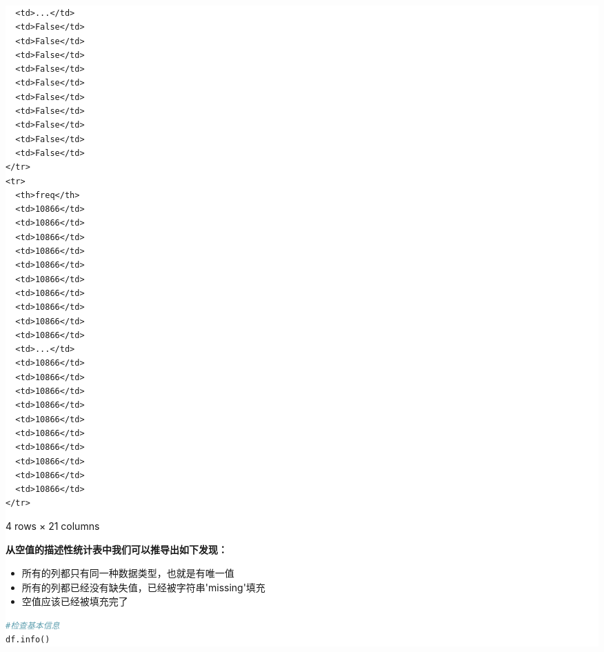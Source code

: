       <td>...</td>
      <td>False</td>
      <td>False</td>
      <td>False</td>
      <td>False</td>
      <td>False</td>
      <td>False</td>
      <td>False</td>
      <td>False</td>
      <td>False</td>
      <td>False</td>
    </tr>
    <tr>
      <th>freq</th>
      <td>10866</td>
      <td>10866</td>
      <td>10866</td>
      <td>10866</td>
      <td>10866</td>
      <td>10866</td>
      <td>10866</td>
      <td>10866</td>
      <td>10866</td>
      <td>10866</td>
      <td>...</td>
      <td>10866</td>
      <td>10866</td>
      <td>10866</td>
      <td>10866</td>
      <td>10866</td>
      <td>10866</td>
      <td>10866</td>
      <td>10866</td>
      <td>10866</td>
      <td>10866</td>
    </tr>
  </tbody>
</table>
<p>4 rows × 21 columns</p>
</div>



**从空值的描述性统计表中我们可以推导出如下发现：**
- 所有的列都只有同一种数据类型，也就是有唯一值
- 所有的列都已经没有缺失值，已经被字符串'missing'填充
- 空值应该已经被填充完了


```python
#检查基本信息
df.info()
```
